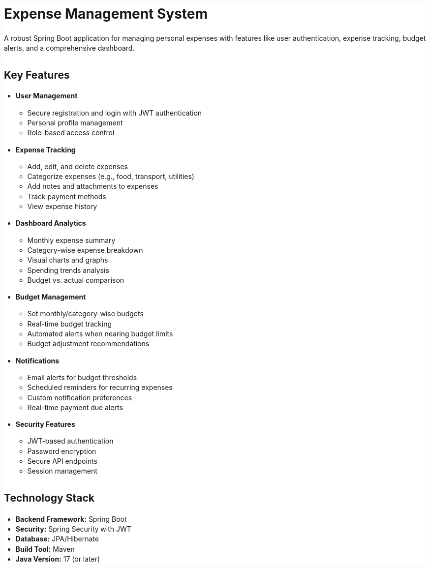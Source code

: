 # Expense Management System

A robust Spring Boot application for managing personal expenses with features like user authentication, expense tracking, budget alerts, and a comprehensive dashboard.

## Key Features

- **User Management**
  - Secure registration and login with JWT authentication
  - Personal profile management
  - Role-based access control

- **Expense Tracking**
  - Add, edit, and delete expenses
  - Categorize expenses (e.g., food, transport, utilities)
  - Add notes and attachments to expenses
  - Track payment methods
  - View expense history

- **Dashboard Analytics**
  - Monthly expense summary
  - Category-wise expense breakdown
  - Visual charts and graphs
  - Spending trends analysis
  - Budget vs. actual comparison

- **Budget Management**
  - Set monthly/category-wise budgets
  - Real-time budget tracking
  - Automated alerts when nearing budget limits
  - Budget adjustment recommendations

- **Notifications**
  - Email alerts for budget thresholds
  - Scheduled reminders for recurring expenses
  - Custom notification preferences
  - Real-time payment due alerts

- **Security Features**
  - JWT-based authentication
  - Password encryption
  - Secure API endpoints
  - Session management

## Technology Stack

- **Backend Framework:** Spring Boot
- **Security:** Spring Security with JWT
- **Database:** JPA/Hibernate
- **Build Tool:** Maven
- **Java Version:** 17 (or later)
